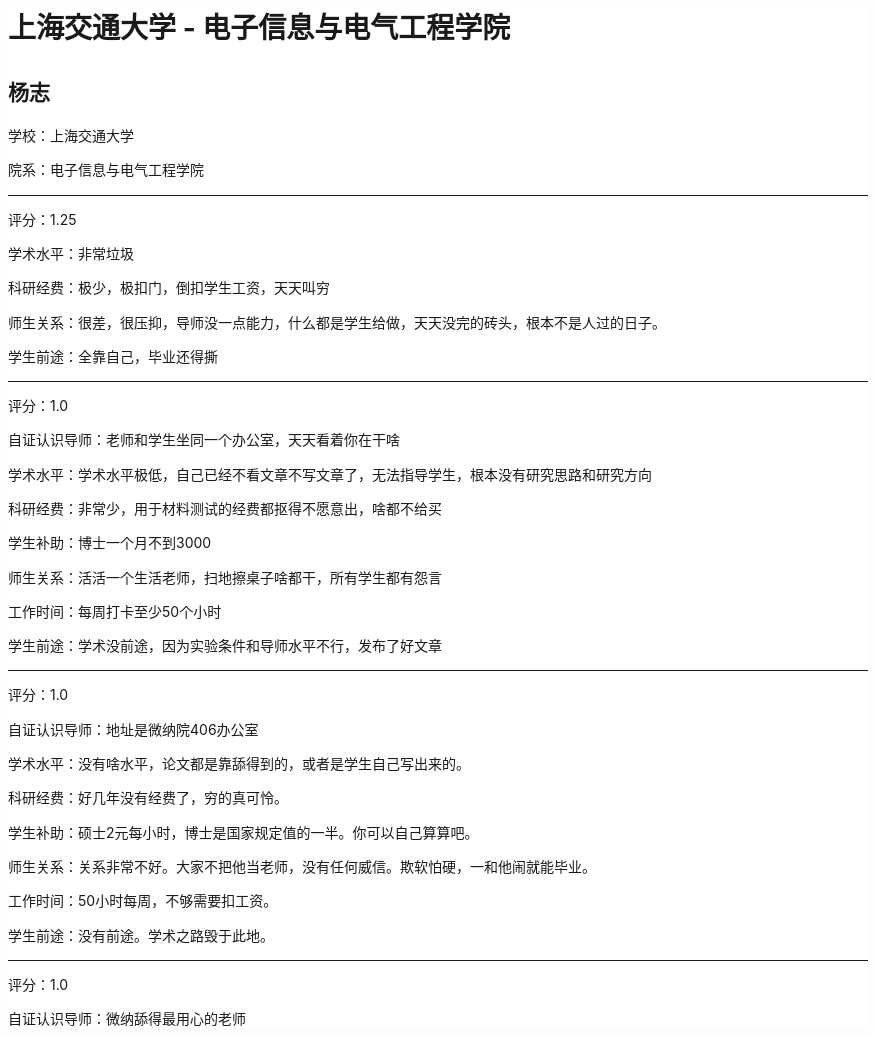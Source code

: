 # 上海交通大学 - 电子信息与电气工程学院

## 杨志

学校：上海交通大学

院系：电子信息与电气工程学院

* * *

评分：1.25

学术水平：非常垃圾

科研经费：极少，极扣门，倒扣学生工资，天天叫穷

师生关系：很差，很压抑，导师没一点能力，什么都是学生给做，天天没完的砖头，根本不是人过的日子。

学生前途：全靠自己，毕业还得撕

* * *

评分：1.0

自证认识导师：老师和学生坐同一个办公室，天天看着你在干啥

学术水平：学术水平极低，自己已经不看文章不写文章了，无法指导学生，根本没有研究思路和研究方向

科研经费：非常少，用于材料测试的经费都抠得不愿意出，啥都不给买

学生补助：博士一个月不到3000

师生关系：活活一个生活老师，扫地擦桌子啥都干，所有学生都有怨言

工作时间：每周打卡至少50个小时

学生前途：学术没前途，因为实验条件和导师水平不行，发布了好文章

* * *

评分：1.0

自证认识导师：地址是微纳院406办公室

学术水平：没有啥水平，论文都是靠舔得到的，或者是学生自己写出来的。

科研经费：好几年没有经费了，穷的真可怜。

学生补助：硕士2元每小时，博士是国家规定值的一半。你可以自己算算吧。

师生关系：关系非常不好。大家不把他当老师，没有任何威信。欺软怕硬，一和他闹就能毕业。

工作时间：50小时每周，不够需要扣工资。

学生前途：没有前途。学术之路毁于此地。

* * *

评分：1.0

自证认识导师：微纳舔得最用心的老师
